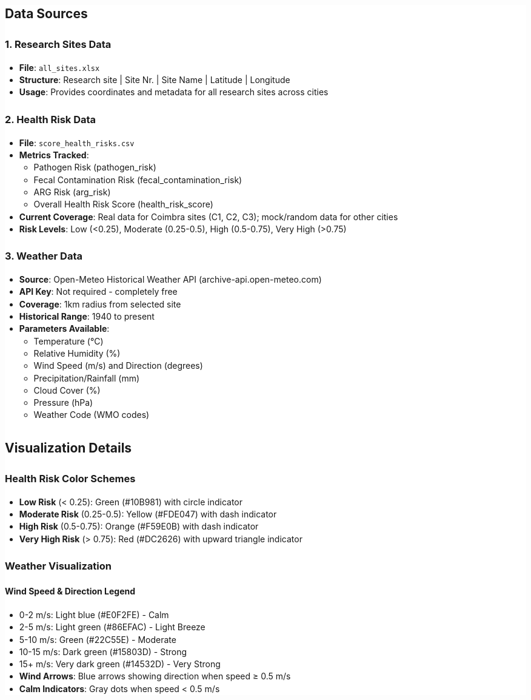 ## Data Sources

### 1. Research Sites Data

- **File**: `all_sites.xlsx`
- **Structure**: Research site | Site Nr. | Site Name | Latitude | Longitude
- **Usage**: Provides coordinates and metadata for all research sites across cities

### 2. Health Risk Data

- **File**: `score_health_risks.csv`
- **Metrics Tracked**:
  - Pathogen Risk (pathogen_risk)
  - Fecal Contamination Risk (fecal_contamination_risk)
  - ARG Risk (arg_risk)
  - Overall Health Risk Score (health_risk_score)
- **Current Coverage**: Real data for Coimbra sites (C1, C2, C3); mock/random data for other cities
- **Risk Levels**: Low (<0.25), Moderate (0.25-0.5), High (0.5-0.75), Very High (>0.75)

### 3. Weather Data

- **Source**: Open-Meteo Historical Weather API (archive-api.open-meteo.com)
- **API Key**: Not required - completely free
- **Coverage**: 1km radius from selected site
- **Historical Range**: 1940 to present
- **Parameters Available**:
  - Temperature (°C)
  - Relative Humidity (%)
  - Wind Speed (m/s) and Direction (degrees)
  - Precipitation/Rainfall (mm)
  - Cloud Cover (%)
  - Pressure (hPa)
  - Weather Code (WMO codes)

## Visualization Details

### Health Risk Color Schemes

- **Low Risk** (< 0.25): Green (#10B981) with circle indicator
- **Moderate Risk** (0.25-0.5): Yellow (#FDE047) with dash indicator
- **High Risk** (0.5-0.75): Orange (#F59E0B) with dash indicator
- **Very High Risk** (> 0.75): Red (#DC2626) with upward triangle indicator

### Weather Visualization

#### Wind Speed & Direction Legend

- 0-2 m/s: Light blue (#E0F2FE) - Calm
- 2-5 m/s: Light green (#86EFAC) - Light Breeze
- 5-10 m/s: Green (#22C55E) - Moderate
- 10-15 m/s: Dark green (#15803D) - Strong
- 15+ m/s: Very dark green (#14532D) - Very Strong
- **Wind Arrows**: Blue arrows showing direction when speed ≥ 0.5 m/s
- **Calm Indicators**: Gray dots when speed < 0.5 m/s
